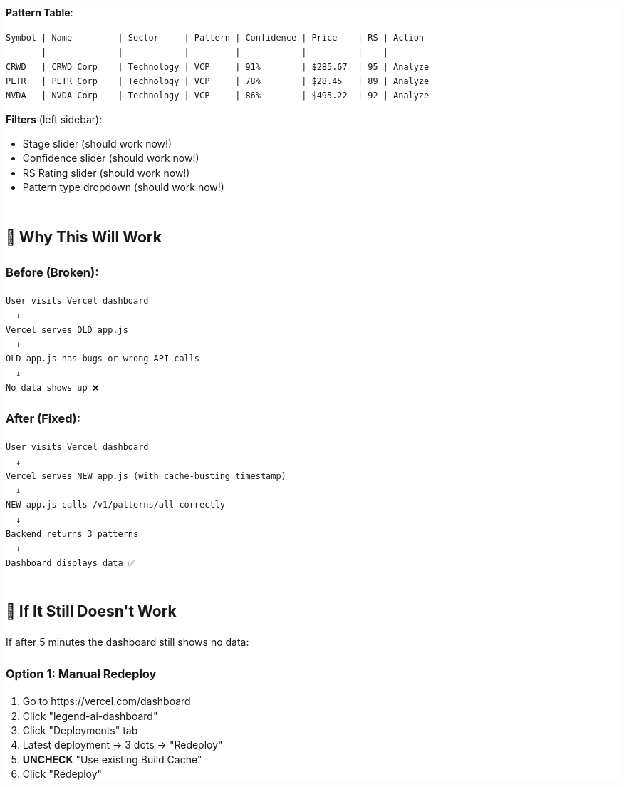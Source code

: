 **Pattern Table**:
```
Symbol | Name         | Sector     | Pattern | Confidence | Price    | RS | Action
-------|--------------|------------|---------|------------|----------|----|---------
CRWD   | CRWD Corp    | Technology | VCP     | 91%        | $285.67  | 95 | Analyze
PLTR   | PLTR Corp    | Technology | VCP     | 78%        | $28.45   | 89 | Analyze
NVDA   | NVDA Corp    | Technology | VCP     | 86%        | $495.22  | 92 | Analyze
```

**Filters** (left sidebar):
- Stage slider (should work now!)
- Confidence slider (should work now!)
- RS Rating slider (should work now!)
- Pattern type dropdown (should work now!)

---

## 🎯 Why This Will Work

### Before (Broken):
```
User visits Vercel dashboard
  ↓
Vercel serves OLD app.js
  ↓
OLD app.js has bugs or wrong API calls
  ↓
No data shows up ❌
```

### After (Fixed):
```
User visits Vercel dashboard
  ↓
Vercel serves NEW app.js (with cache-busting timestamp)
  ↓
NEW app.js calls /v1/patterns/all correctly
  ↓
Backend returns 3 patterns
  ↓
Dashboard displays data ✅
```

---

## 🚨 If It Still Doesn't Work

If after 5 minutes the dashboard still shows no data:

### Option 1: Manual Redeploy
1. Go to https://vercel.com/dashboard
2. Click "legend-ai-dashboard"
3. Click "Deployments" tab
4. Latest deployment → 3 dots → "Redeploy"
5. **UNCHECK** "Use existing Build Cache"
6. Click "Redeploy"
